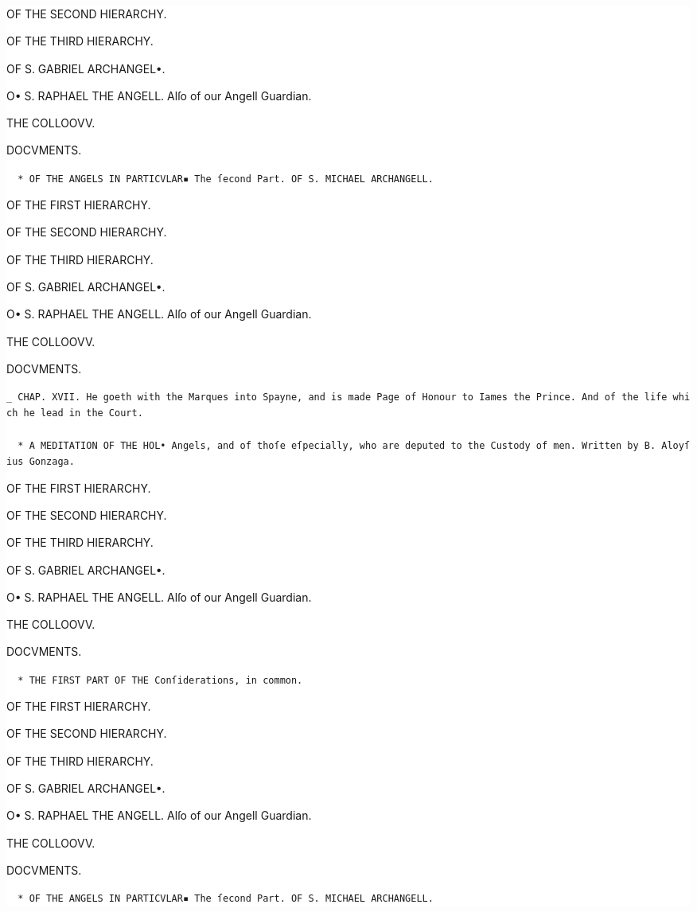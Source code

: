 OF THE SECOND HIERARCHY.

OF THE THIRD HIERARCHY.

OF S. GABRIEL ARCHANGEL•.

O• S. RAPHAEL THE ANGELL. Alſo of our Angell Guardian.

THE COLLOOVV.

DOCVMENTS.

      * OF THE ANGELS IN PARTICVLAR▪ The ſecond Part. OF S. MICHAEL ARCHANGELL.

OF THE FIRST HIERARCHY.

OF THE SECOND HIERARCHY.

OF THE THIRD HIERARCHY.

OF S. GABRIEL ARCHANGEL•.

O• S. RAPHAEL THE ANGELL. Alſo of our Angell Guardian.

THE COLLOOVV.

DOCVMENTS.

    _ CHAP. XVII. He goeth with the Marques into Spayne, and is made Page of Honour to Iames the Prince. And of the life which he lead in the Court.

      * A MEDITATION OF THE HOL• Angels, and of thoſe eſpecially, who are deputed to the Custody of men. Written by B. Aloyſius Gonzaga.

OF THE FIRST HIERARCHY.

OF THE SECOND HIERARCHY.

OF THE THIRD HIERARCHY.

OF S. GABRIEL ARCHANGEL•.

O• S. RAPHAEL THE ANGELL. Alſo of our Angell Guardian.

THE COLLOOVV.

DOCVMENTS.

      * THE FIRST PART OF THE Conſiderations, in common.

OF THE FIRST HIERARCHY.

OF THE SECOND HIERARCHY.

OF THE THIRD HIERARCHY.

OF S. GABRIEL ARCHANGEL•.

O• S. RAPHAEL THE ANGELL. Alſo of our Angell Guardian.

THE COLLOOVV.

DOCVMENTS.

      * OF THE ANGELS IN PARTICVLAR▪ The ſecond Part. OF S. MICHAEL ARCHANGELL.
